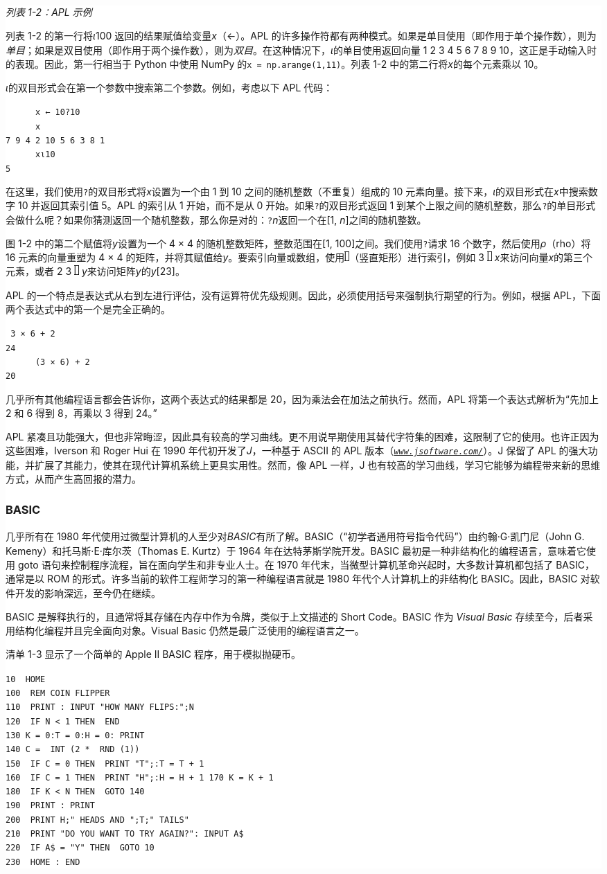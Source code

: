 *列表 1-2：APL 示例*

列表 1-2 的第一行将*ι*100 返回的结果赋值给变量*x*（←）。APL 的许多操作符都有两种模式。如果是单目使用（即作用于单个操作数），则为*单目*；如果是双目使用（即作用于两个操作数），则为*双目*。在这种情况下，*ι*的单目使用返回向量 1 2 3 4 5 6 7 8 9 10，这正是手动输入时的表现。因此，第一行相当于 Python 中使用 NumPy 的`x = np.arange(1,11)`。列表 1-2 中的第二行将*x*的每个元素乘以 10。

*ι*的双目形式会在第一个参数中搜索第二个参数。例如，考虑以下 APL 代码：

```
      x ← 10?10        
      x                               
7 9 4 2 10 5 6 3 8 1                
      xι10
5
```

在这里，我们使用`?`的双目形式将*x*设置为一个由 1 到 10 之间的随机整数（不重复）组成的 10 元素向量。接下来，*ι*的双目形式在*x*中搜索数字 10 并返回其索引值 5。APL 的索引从 1 开始，而不是从 0 开始。如果`?`的双目形式返回 1 到某个上限之间的随机整数，那么`?`的单目形式会做什么呢？如果你猜测返回一个随机整数，那么你是对的：`?`*n*返回一个在[1, *n*]之间的随机整数。

图 1-2 中的第二个赋值将*y*设置为一个 4 × 4 的随机整数矩阵，整数范围在[1, 100]之间。我们使用`?`请求 16 个数字，然后使用*ρ*（rho）将 16 元素的向量重塑为 4 × 4 的矩阵，并将其赋值给*y*。要索引向量或数组，使用![Image](img/f0012-01.jpg)（竖直矩形）进行索引，例如 3 ![Image](img/f0012-01.jpg) *x*来访问向量*x*的第三个元素，或者 2 3 ![Image](img/f0012-01.jpg) *y*来访问矩阵*y*的*y*[23]。

APL 的一个特点是表达式从右到左进行评估，没有运算符优先级规则。因此，必须使用括号来强制执行期望的行为。例如，根据 APL，下面两个表达式中的第一个是完全正确的。

```
 3 × 6 + 2
24
      (3 × 6) + 2
20
```

几乎所有其他编程语言都会告诉你，这两个表达式的结果都是 20，因为乘法会在加法之前执行。然而，APL 将第一个表达式解析为“先加上 2 和 6 得到 8，再乘以 3 得到 24。”

APL 紧凑且功能强大，但也非常晦涩，因此具有较高的学习曲线。更不用说早期使用其替代字符集的困难，这限制了它的使用。也许正因为这些困难，Iverson 和 Roger Hui 在 1990 年代初开发了*J*，一种基于 ASCII 的 APL 版本（*[`www.jsoftware.com/`](https://www.jsoftware.com/)*）。J 保留了 APL 的强大功能，并扩展了其能力，使其在现代计算机系统上更具实用性。然而，像 APL 一样，J 也有较高的学习曲线，学习它能够为编程带来新的思维方式，从而产生高回报的潜力。

### **BASIC**

几乎所有在 1980 年代使用过微型计算机的人至少对*BASIC*有所了解。BASIC（“初学者通用符号指令代码”）由约翰·G·凯门尼（John G. Kemeny）和托马斯·E·库尔茨（Thomas E. Kurtz）于 1964 年在达特茅斯学院开发。BASIC 最初是一种非结构化的编程语言，意味着它使用 goto 语句来控制程序流程，旨在面向学生和非专业人士。在 1970 年代末，当微型计算机革命兴起时，大多数计算机都包括了 BASIC，通常是以 ROM 的形式。许多当前的软件工程师学习的第一种编程语言就是 1980 年代个人计算机上的非结构化 BASIC。因此，BASIC 对软件开发的影响深远，至今仍在继续。

BASIC 是解释执行的，且通常将其存储在内存中作为令牌，类似于上文描述的 Short Code。BASIC 作为 *Visual Basic* 存续至今，后者采用结构化编程并且完全面向对象。Visual Basic 仍然是最广泛使用的编程语言之一。

清单 1-3 显示了一个简单的 Apple II BASIC 程序，用于模拟抛硬币。

```
10  HOME
100  REM COIN FLIPPER
110  PRINT : INPUT "HOW MANY FLIPS:";N
120  IF N < 1 THEN  END
130 K = 0:T = 0:H = 0: PRINT
140 C =  INT (2 *  RND (1))
150  IF C = 0 THEN  PRINT "T";:T = T + 1
160  IF C = 1 THEN  PRINT "H";:H = H + 1 170 K = K + 1
180  IF K < N THEN  GOTO 140
190  PRINT : PRINT
200  PRINT H;" HEADS AND ";T;" TAILS"
210  PRINT "DO YOU WANT TO TRY AGAIN?": INPUT A$
220  IF A$ = "Y" THEN  GOTO 10
230  HOME : END
```
